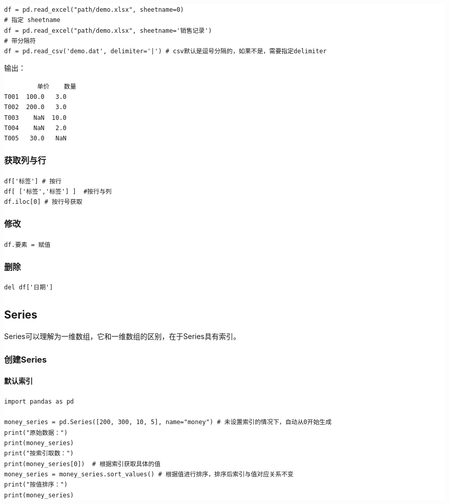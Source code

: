 	df = pd.read_excel("path/demo.xlsx", sheetname=0)
	# 指定 sheetname
	df = pd.read_excel("path/demo.xlsx", sheetname='销售记录')
	# 带分隔符
	df = pd.read_csv('demo.dat', delimiter='|') # csv默认是逗号分隔的，如果不是，需要指定delimiter

输出：

	         单价    数量
	T001  100.0   3.0
	T002  200.0   3.0
	T003    NaN  10.0
	T004    NaN   2.0
	T005   30.0   NaN

### 获取列与行

	df['标签'] # 按行
	df[ ['标签','标签'] ]  #按行与列
	df.iloc[0] # 按行号获取


### 修改

	df.要素 = 赋值


### 删除

	del df['日期']



## Series

Series可以理解为一维数组，它和一维数组的区别，在于Series具有索引。

### 创建Series

#### 默认索引

	import pandas as pd
	
	money_series = pd.Series([200, 300, 10, 5], name="money") # 未设置索引的情况下，自动从0开始生成
	print("原始数据：")
	print(money_series)
	print("按索引取数：")
	print(money_series[0])  # 根据索引获取具体的值
	money_series = money_series.sort_values() # 根据值进行排序，排序后索引与值对应关系不变
	print("按值排序：")
	print(money_series)
